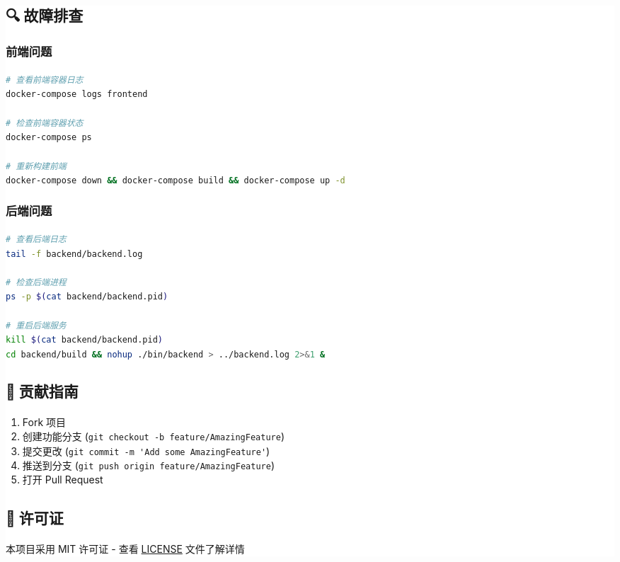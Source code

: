 ## 🔍 故障排查

### 前端问题
```bash
# 查看前端容器日志
docker-compose logs frontend

# 检查前端容器状态
docker-compose ps

# 重新构建前端
docker-compose down && docker-compose build && docker-compose up -d
```

### 后端问题
```bash
# 查看后端日志
tail -f backend/backend.log

# 检查后端进程
ps -p $(cat backend/backend.pid)

# 重启后端服务
kill $(cat backend/backend.pid)
cd backend/build && nohup ./bin/backend > ../backend.log 2>&1 &
```

## 🤝 贡献指南

1. Fork 项目
2. 创建功能分支 (`git checkout -b feature/AmazingFeature`)
3. 提交更改 (`git commit -m 'Add some AmazingFeature'`)
4. 推送到分支 (`git push origin feature/AmazingFeature`)
5. 打开 Pull Request

## 📜 许可证

本项目采用 MIT 许可证 - 查看 [LICENSE](LICENSE) 文件了解详情 